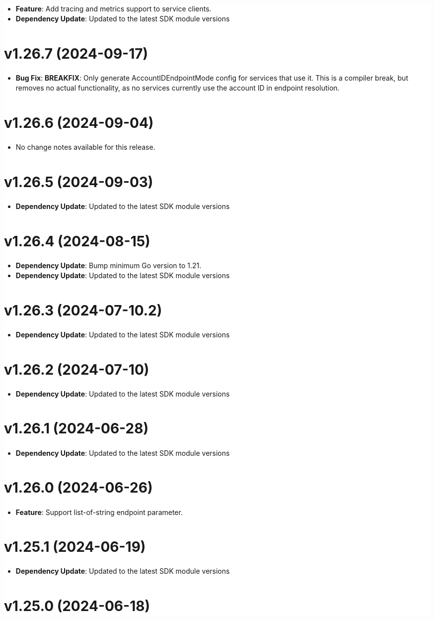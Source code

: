 * **Feature**: Add tracing and metrics support to service clients.
* **Dependency Update**: Updated to the latest SDK module versions

# v1.26.7 (2024-09-17)

* **Bug Fix**: **BREAKFIX**: Only generate AccountIDEndpointMode config for services that use it. This is a compiler break, but removes no actual functionality, as no services currently use the account ID in endpoint resolution.

# v1.26.6 (2024-09-04)

* No change notes available for this release.

# v1.26.5 (2024-09-03)

* **Dependency Update**: Updated to the latest SDK module versions

# v1.26.4 (2024-08-15)

* **Dependency Update**: Bump minimum Go version to 1.21.
* **Dependency Update**: Updated to the latest SDK module versions

# v1.26.3 (2024-07-10.2)

* **Dependency Update**: Updated to the latest SDK module versions

# v1.26.2 (2024-07-10)

* **Dependency Update**: Updated to the latest SDK module versions

# v1.26.1 (2024-06-28)

* **Dependency Update**: Updated to the latest SDK module versions

# v1.26.0 (2024-06-26)

* **Feature**: Support list-of-string endpoint parameter.

# v1.25.1 (2024-06-19)

* **Dependency Update**: Updated to the latest SDK module versions

# v1.25.0 (2024-06-18)
